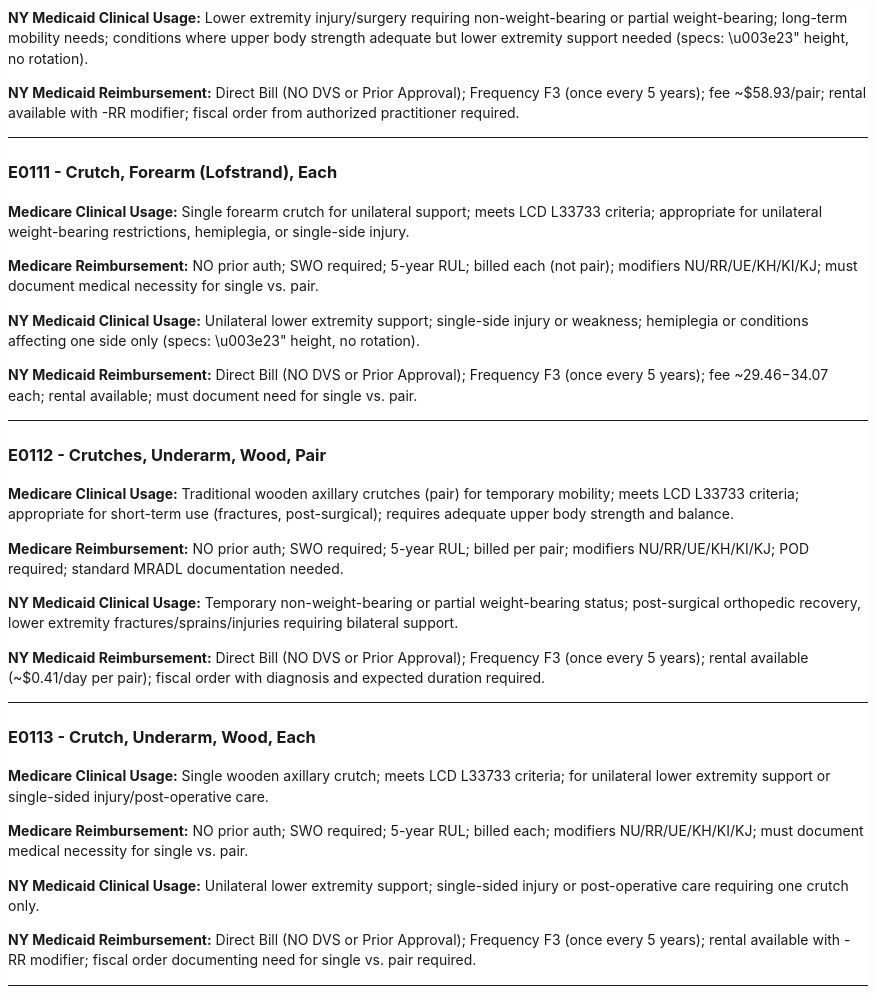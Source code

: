 **NY Medicaid Clinical Usage:** Lower extremity injury/surgery requiring non-weight-bearing or partial weight-bearing; long-term mobility needs; conditions where upper body strength adequate but lower extremity support needed (specs: \u003e23" height, no rotation).

**NY Medicaid Reimbursement:** Direct Bill (NO DVS or Prior Approval); Frequency F3 (once every 5 years); fee ~$58.93/pair; rental available with -RR modifier; fiscal order from authorized practitioner required.

---

### **E0111 - Crutch, Forearm (Lofstrand), Each**

**Medicare Clinical Usage:** Single forearm crutch for unilateral support; meets LCD L33733 criteria; appropriate for unilateral weight-bearing restrictions, hemiplegia, or single-side injury.

**Medicare Reimbursement:** NO prior auth; SWO required; 5-year RUL; billed each (not pair); modifiers NU/RR/UE/KH/KI/KJ; must document medical necessity for single vs. pair.

**NY Medicaid Clinical Usage:** Unilateral lower extremity support; single-side injury or weakness; hemiplegia or conditions affecting one side only (specs: \u003e23" height, no rotation).

**NY Medicaid Reimbursement:** Direct Bill (NO DVS or Prior Approval); Frequency F3 (once every 5 years); fee ~$29.46-$34.07 each; rental available; must document need for single vs. pair.

---

### **E0112 - Crutches, Underarm, Wood, Pair**

**Medicare Clinical Usage:** Traditional wooden axillary crutches (pair) for temporary mobility; meets LCD L33733 criteria; appropriate for short-term use (fractures, post-surgical); requires adequate upper body strength and balance.

**Medicare Reimbursement:** NO prior auth; SWO required; 5-year RUL; billed per pair; modifiers NU/RR/UE/KH/KI/KJ; POD required; standard MRADL documentation needed.

**NY Medicaid Clinical Usage:** Temporary non-weight-bearing or partial weight-bearing status; post-surgical orthopedic recovery, lower extremity fractures/sprains/injuries requiring bilateral support.

**NY Medicaid Reimbursement:** Direct Bill (NO DVS or Prior Approval); Frequency F3 (once every 5 years); rental available (~$0.41/day per pair); fiscal order with diagnosis and expected duration required.

---

### **E0113 - Crutch, Underarm, Wood, Each**

**Medicare Clinical Usage:** Single wooden axillary crutch; meets LCD L33733 criteria; for unilateral lower extremity support or single-sided injury/post-operative care.

**Medicare Reimbursement:** NO prior auth; SWO required; 5-year RUL; billed each; modifiers NU/RR/UE/KH/KI/KJ; must document medical necessity for single vs. pair.

**NY Medicaid Clinical Usage:** Unilateral lower extremity support; single-sided injury or post-operative care requiring one crutch only.

**NY Medicaid Reimbursement:** Direct Bill (NO DVS or Prior Approval); Frequency F3 (once every 5 years); rental available with -RR modifier; fiscal order documenting need for single vs. pair required.

---